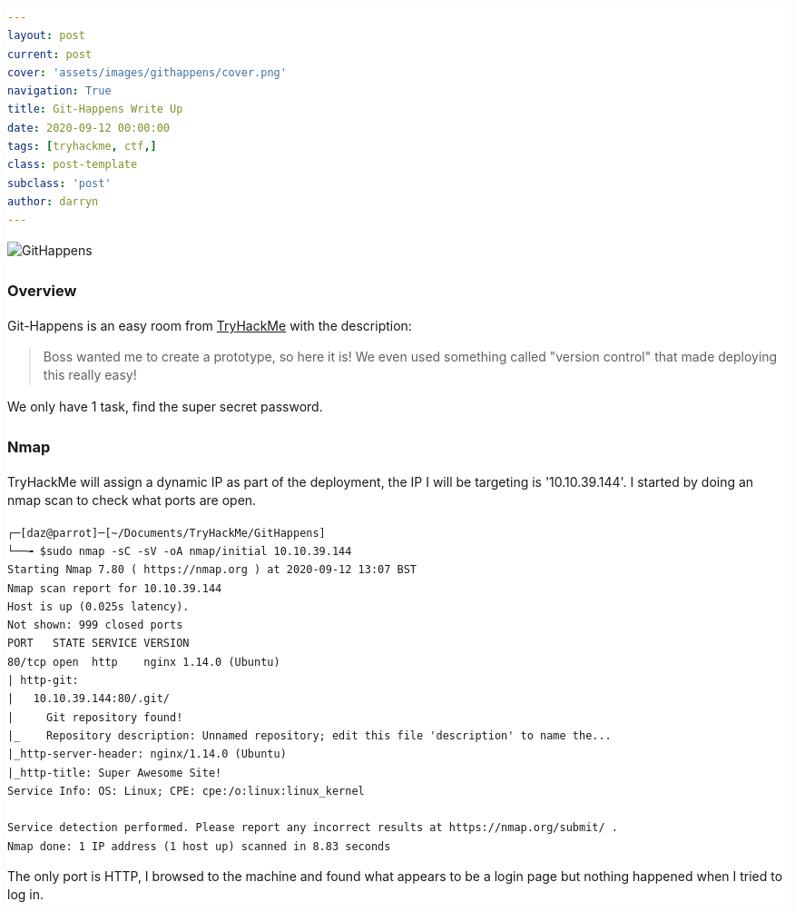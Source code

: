 ```yaml
---
layout: post
current: post
cover: 'assets/images/githappens/cover.png'
navigation: True
title: Git-Happens Write Up
date: 2020-09-12 00:00:00
tags: [tryhackme, ctf,]
class: post-template
subclass: 'post'
author: darryn
---
```

![GitHappens](/assets/images/githappens/cover.png)

### Overview

Git-Happens is an easy room from [TryHackMe](https://tryhackme.com) with the description:

> Boss wanted me to create a prototype, so here it is! We even used something called "version control" that made deploying this really easy!

We only have 1 task, find the super secret password.

### Nmap

TryHackMe will assign a dynamic IP as part of the deployment, the IP I will be targeting is '10.10.39.144'. I started by doing an nmap scan to check what ports are open.

```highlight
┌─[daz@parrot]─[~/Documents/TryHackMe/GitHappens]
└──╼ $sudo nmap -sC -sV -oA nmap/initial 10.10.39.144
Starting Nmap 7.80 ( https://nmap.org ) at 2020-09-12 13:07 BST
Nmap scan report for 10.10.39.144
Host is up (0.025s latency).
Not shown: 999 closed ports
PORT   STATE SERVICE VERSION
80/tcp open  http    nginx 1.14.0 (Ubuntu)
| http-git: 
|   10.10.39.144:80/.git/
|     Git repository found!
|_    Repository description: Unnamed repository; edit this file 'description' to name the...
|_http-server-header: nginx/1.14.0 (Ubuntu)
|_http-title: Super Awesome Site!
Service Info: OS: Linux; CPE: cpe:/o:linux:linux_kernel

Service detection performed. Please report any incorrect results at https://nmap.org/submit/ .
Nmap done: 1 IP address (1 host up) scanned in 8.83 seconds
```

The only port is HTTP, I browsed to the machine and found what appears to be a login page but nothing happened when I tried to log in.
